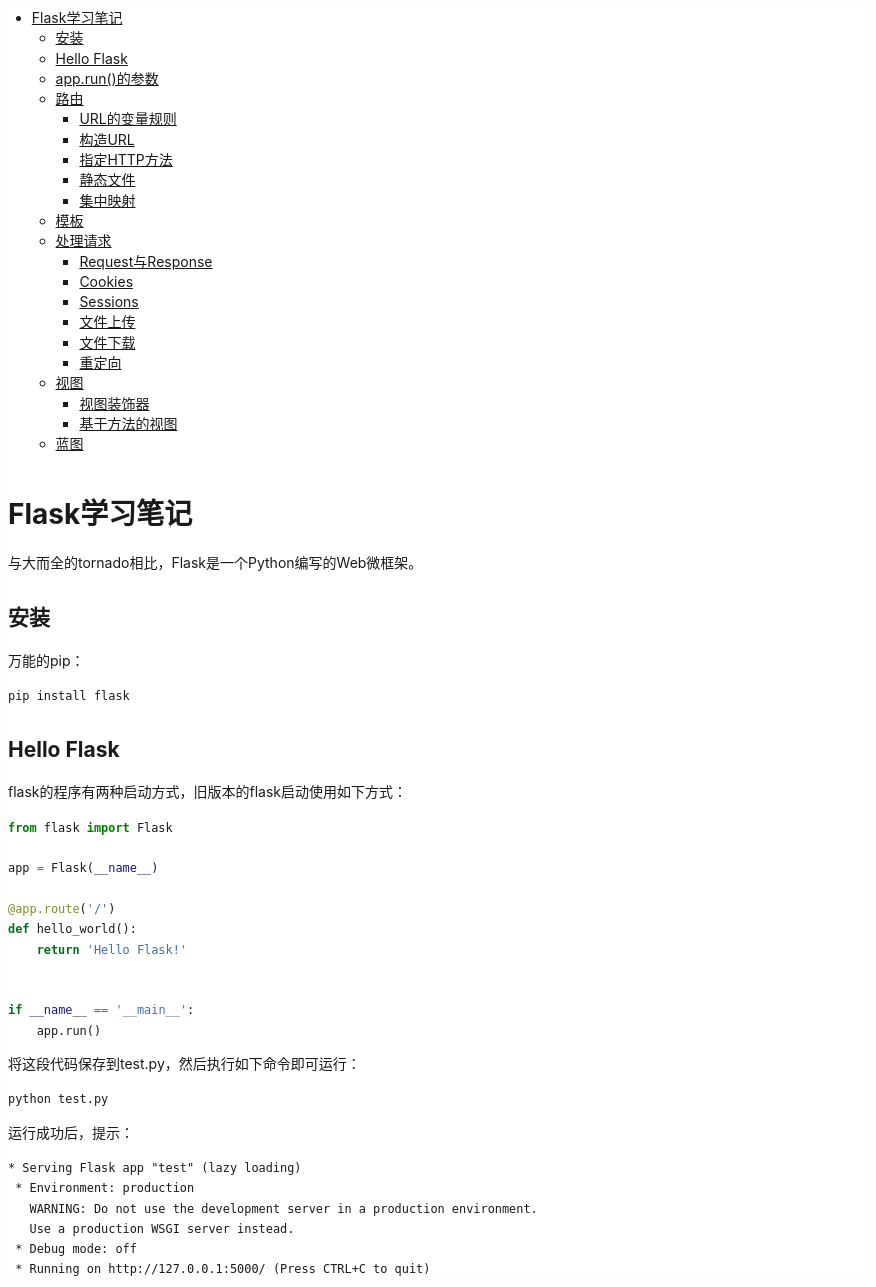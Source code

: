 

- [Flask学习笔记](#flask学习笔记)
    - [安装](#安装)
    - [Hello Flask](#hello-flask)
    - [app.run()的参数](#apprun的参数)
    - [路由](#路由)
        - [URL的变量规则](#url的变量规则)
        - [构造URL](#构造url)
        - [指定HTTP方法](#指定http方法)
        - [静态文件](#静态文件)
        - [集中映射](#集中映射)
    - [模板](#模板)
    - [处理请求](#处理请求)
        - [Request与Response](#request与response)
        - [Cookies](#cookies)
        - [Sessions](#sessions)
        - [文件上传](#文件上传)
        - [文件下载](#文件下载)
        - [重定向](#重定向)
    - [视图](#视图)
        - [视图装饰器](#视图装饰器)
        - [基于方法的视图](#基于方法的视图)
    - [蓝图](#蓝图)



# Flask学习笔记
与大而全的tornado相比，Flask是一个Python编写的Web微框架。

## 安装
万能的pip：
```
pip install flask
```

## Hello Flask
flask的程序有两种启动方式，旧版本的flask启动使用如下方式：
```python
from flask import Flask

app = Flask(__name__)

@app.route('/')
def hello_world():
    return 'Hello Flask!'


if __name__ == '__main__':
    app.run()
```
将这段代码保存到test.py，然后执行如下命令即可运行：
```
python test.py
```
运行成功后，提示：
```
* Serving Flask app "test" (lazy loading)
 * Environment: production
   WARNING: Do not use the development server in a production environment.
   Use a production WSGI server instead.
 * Debug mode: off
 * Running on http://127.0.0.1:5000/ (Press CTRL+C to quit)
```